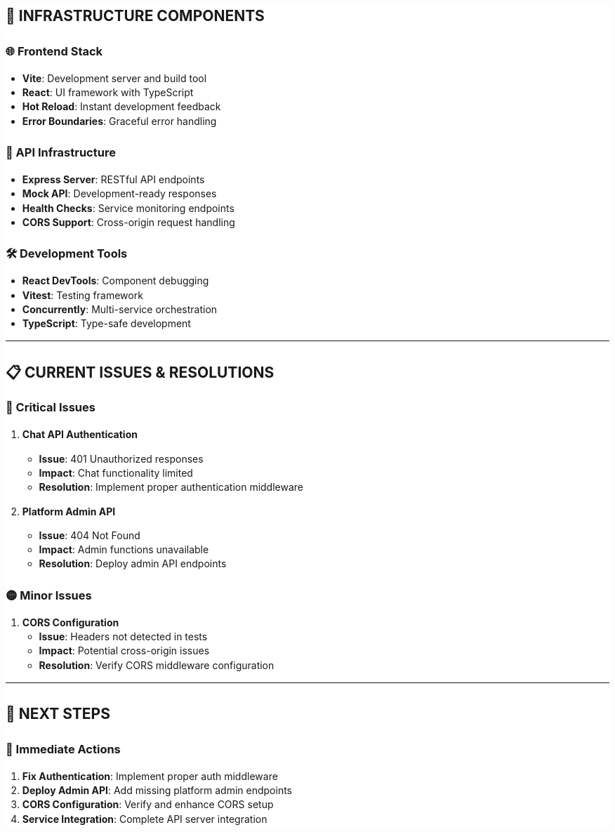 
## 🔧 **INFRASTRUCTURE COMPONENTS**

### **🌐 Frontend Stack**
- **Vite**: Development server and build tool
- **React**: UI framework with TypeScript
- **Hot Reload**: Instant development feedback
- **Error Boundaries**: Graceful error handling

### **🔌 API Infrastructure**
- **Express Server**: RESTful API endpoints
- **Mock API**: Development-ready responses
- **Health Checks**: Service monitoring endpoints
- **CORS Support**: Cross-origin request handling

### **🛠️ Development Tools**
- **React DevTools**: Component debugging
- **Vitest**: Testing framework
- **Concurrently**: Multi-service orchestration
- **TypeScript**: Type-safe development

---

## 📋 **CURRENT ISSUES & RESOLUTIONS**

### **🔴 Critical Issues**
1. **Chat API Authentication**
   - **Issue**: 401 Unauthorized responses
   - **Impact**: Chat functionality limited
   - **Resolution**: Implement proper authentication middleware

2. **Platform Admin API**
   - **Issue**: 404 Not Found
   - **Impact**: Admin functions unavailable
   - **Resolution**: Deploy admin API endpoints

### **🟡 Minor Issues**
1. **CORS Configuration**
   - **Issue**: Headers not detected in tests
   - **Impact**: Potential cross-origin issues
   - **Resolution**: Verify CORS middleware configuration

---

## 🎯 **NEXT STEPS**

### **🚀 Immediate Actions**
1. **Fix Authentication**: Implement proper auth middleware
2. **Deploy Admin API**: Add missing platform admin endpoints
3. **CORS Configuration**: Verify and enhance CORS setup
4. **Service Integration**: Complete API server integration
